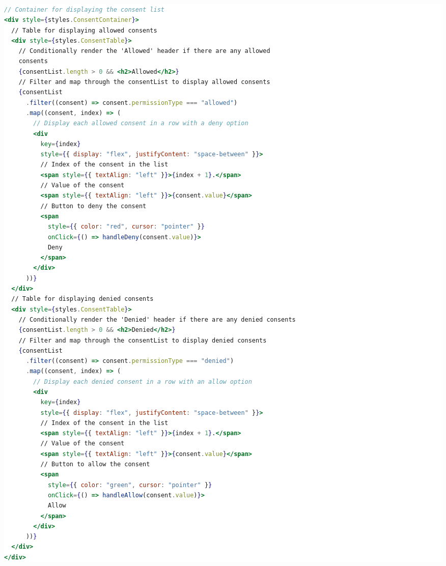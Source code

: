 ```jsx [JavaScript]
// Container for displaying the consent list
<div style={styles.ConsentContainer}>
  // Table for displaying allowed consents
  <div style={styles.ConsentTable}>
    // Conditionally render the 'Allowed' header if there are any allowed
    consents
    {consentList.length > 0 && <h2>Allowed</h2>}
    // Filter and map through the consentList to display allowed consents
    {consentList
      .filter((consent) => consent.permissionType === "allowed")
      .map((consent, index) => (
        // Display each allowed consent in a row with a deny option
        <div
          key={index}
          style={{ display: "flex", justifyContent: "space-between" }}>
          // Index of the consent in the list
          <span style={{ textAlign: "left" }}>{index + 1}.</span>
          // Value of the consent
          <span style={{ textAlign: "left" }}>{consent.value}</span>
          // Button to deny the consent
          <span
            style={{ color: "red", cursor: "pointer" }}
            onClick={() => handleDeny(consent.value)}>
            Deny
          </span>
        </div>
      ))}
  </div>
  // Table for displaying denied consents
  <div style={styles.ConsentTable}>
    // Conditionally render the 'Denied' header if there are any denied consents
    {consentList.length > 0 && <h2>Denied</h2>}
    // Filter and map through the consentList to display denied consents
    {consentList
      .filter((consent) => consent.permissionType === "denied")
      .map((consent, index) => (
        // Display each denied consent in a row with an allow option
        <div
          key={index}
          style={{ display: "flex", justifyContent: "space-between" }}>
          // Index of the consent in the list
          <span style={{ textAlign: "left" }}>{index + 1}.</span>
          // Value of the consent
          <span style={{ textAlign: "left" }}>{consent.value}</span>
          // Button to allow the consent
          <span
            style={{ color: "green", cursor: "pointer" }}
            onClick={() => handleAllow(consent.value)}>
            Allow
          </span>
        </div>
      ))}
  </div>
</div>
```
